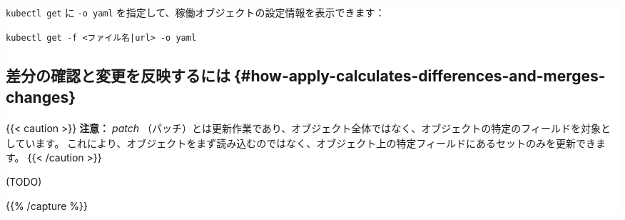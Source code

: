 `kubectl get` に `-o yaml` を指定して、稼働オブジェクトの設定情報を表示できます：

```shell
kubectl get -f <ファイル名|url> -o yaml
```

## 差分の確認と変更を反映するには {#how-apply-calculates-differences-and-merges-changes}

{{< caution >}}
**注意：** *patch* （パッチ）とは更新作業であり、オブジェクト全体ではなく、オブジェクトの特定のフィールドを対象としています。
これにより、オブジェクトをまず読み込むのではなく、オブジェクト上の特定フィールドにあるセットのみを更新できます。
{{< /caution >}}

(TODO)

{{% /capture %}}


